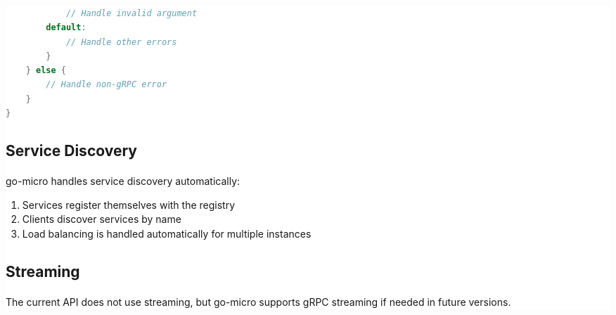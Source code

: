 ```go
            // Handle invalid argument
        default:
            // Handle other errors
        }
    } else {
        // Handle non-gRPC error
    }
}
```

## Service Discovery

go-micro handles service discovery automatically:

1. Services register themselves with the registry
2. Clients discover services by name
3. Load balancing is handled automatically for multiple instances

## Streaming

The current API does not use streaming, but go-micro supports gRPC streaming if needed in future versions.